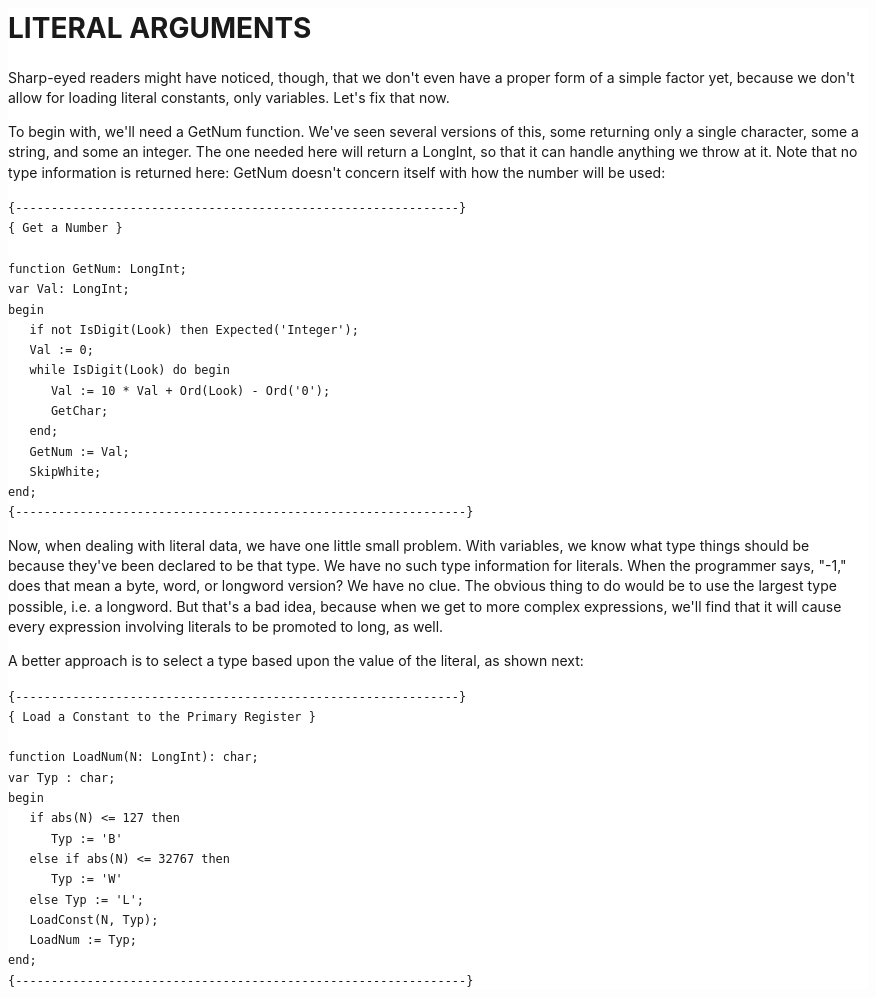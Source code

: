 
# LITERAL ARGUMENTS

Sharp-eyed readers might have noticed, though, that we don't even
have a proper form of a simple factor yet, because we don't allow
for loading literal constants,  only  variables.   Let's fix that
now.

To begin with, we'll need a GetNum function.  We've  seen several
versions of this, some returning  only a single character, some a
string, and some an integer.   The  one needed here will return a
LongInt, so that it can handle anything we  throw  at  it.   Note
that no type information is returned here: GetNum doesn't concern
itself with how the number will be used:

```delphi
{--------------------------------------------------------------}
{ Get a Number }

function GetNum: LongInt;
var Val: LongInt;
begin
   if not IsDigit(Look) then Expected('Integer');
   Val := 0;
   while IsDigit(Look) do begin
      Val := 10 * Val + Ord(Look) - Ord('0');
      GetChar;
   end;
   GetNum := Val;
   SkipWhite;
end;
{---------------------------------------------------------------}
```

Now, when dealing with  literal  data,  we  have one little small
problem.   With variables, we know what  type  things  should  be
because they've been declared to be  that  type.  We have no such
type information for  literals.   When the programmer says, "-1,"
does that mean a byte, word, or longword  version?    We  have no
clue.  The obvious thing to do would be to  use  the largest type
possible, i.e. a longword.    But that's a bad idea, because when
we get to more complex expressions, we'll find that it will cause
every expression involving literals  to  be  promoted to long, as
well.

A better approach is to select a type based upon the value of the
literal, as shown next:

```delphi
{--------------------------------------------------------------}
{ Load a Constant to the Primary Register }

function LoadNum(N: LongInt): char;
var Typ : char;
begin
   if abs(N) <= 127 then
      Typ := 'B'
   else if abs(N) <= 32767 then
      Typ := 'W'
   else Typ := 'L';
   LoadConst(N, Typ);
   LoadNum := Typ;
end;
{---------------------------------------------------------------}
```
